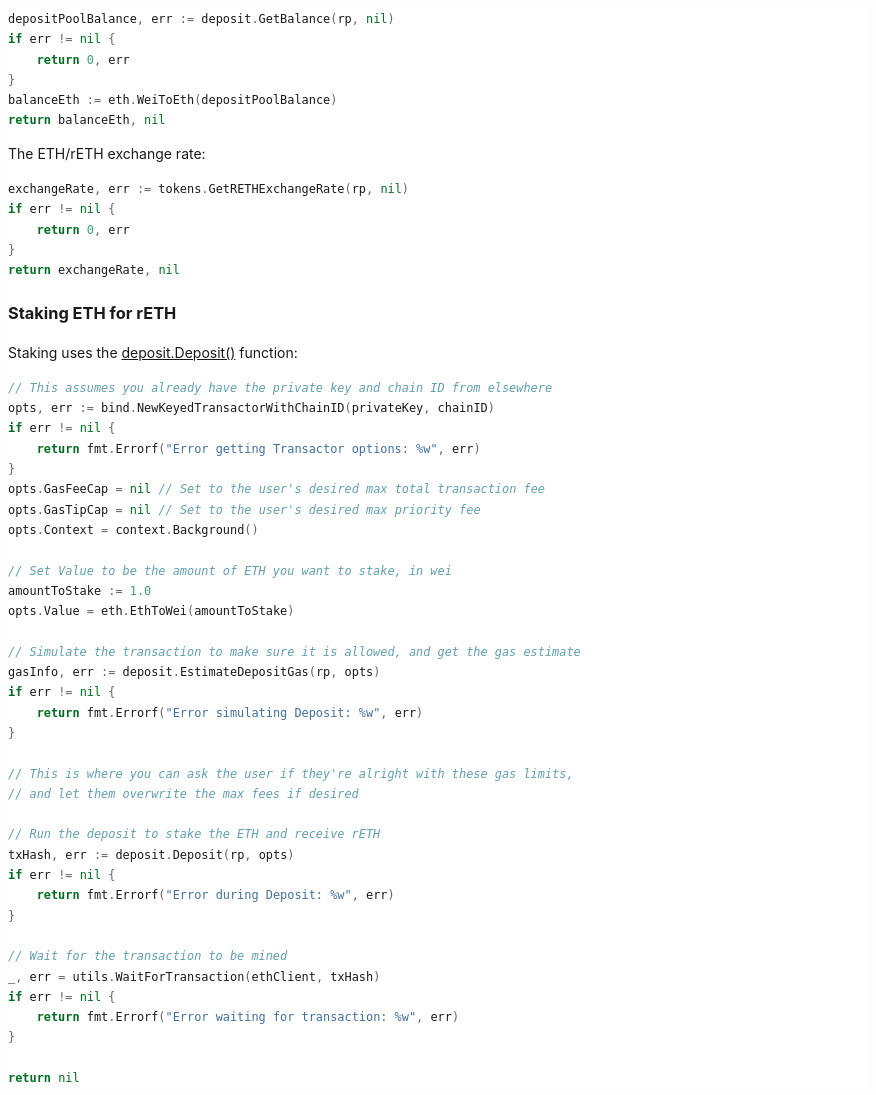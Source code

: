 ```go
depositPoolBalance, err := deposit.GetBalance(rp, nil)
if err != nil {
    return 0, err
}
balanceEth := eth.WeiToEth(depositPoolBalance)
return balanceEth, nil
```

The ETH/rETH exchange rate:

```go
exchangeRate, err := tokens.GetRETHExchangeRate(rp, nil)
if err != nil {
    return 0, err
}
return exchangeRate, nil
```

### Staking ETH for rETH

Staking uses the [deposit.Deposit()](../../api/go/deposit.md#func-deposit) function:

```go
// This assumes you already have the private key and chain ID from elsewhere
opts, err := bind.NewKeyedTransactorWithChainID(privateKey, chainID)
if err != nil {
    return fmt.Errorf("Error getting Transactor options: %w", err)
}
opts.GasFeeCap = nil // Set to the user's desired max total transaction fee
opts.GasTipCap = nil // Set to the user's desired max priority fee
opts.Context = context.Background()

// Set Value to be the amount of ETH you want to stake, in wei
amountToStake := 1.0
opts.Value = eth.EthToWei(amountToStake)

// Simulate the transaction to make sure it is allowed, and get the gas estimate
gasInfo, err := deposit.EstimateDepositGas(rp, opts)
if err != nil {
    return fmt.Errorf("Error simulating Deposit: %w", err)
}

// This is where you can ask the user if they're alright with these gas limits,
// and let them overwrite the max fees if desired

// Run the deposit to stake the ETH and receive rETH
txHash, err := deposit.Deposit(rp, opts)
if err != nil {
    return fmt.Errorf("Error during Deposit: %w", err)
}

// Wait for the transaction to be mined
_, err = utils.WaitForTransaction(ethClient, txHash)
if err != nil {
    return fmt.Errorf("Error waiting for transaction: %w", err)
}

return nil
```
